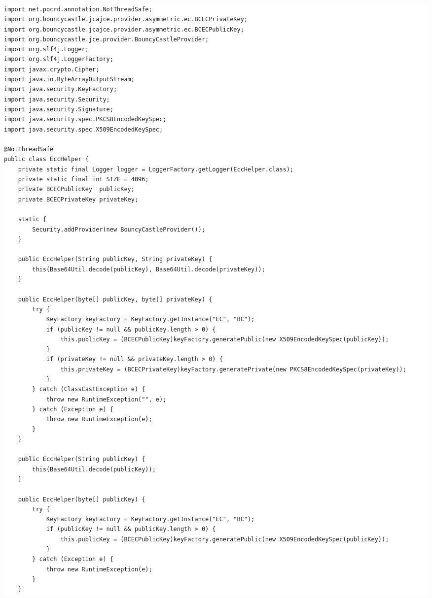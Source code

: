 ```
import net.pocrd.annotation.NotThreadSafe;
import org.bouncycastle.jcajce.provider.asymmetric.ec.BCECPrivateKey;
import org.bouncycastle.jcajce.provider.asymmetric.ec.BCECPublicKey;
import org.bouncycastle.jce.provider.BouncyCastleProvider;
import org.slf4j.Logger;
import org.slf4j.LoggerFactory;
import javax.crypto.Cipher;
import java.io.ByteArrayOutputStream;
import java.security.KeyFactory;
import java.security.Security;
import java.security.Signature;
import java.security.spec.PKCS8EncodedKeySpec;
import java.security.spec.X509EncodedKeySpec;

@NotThreadSafe
public class EccHelper {
    private static final Logger logger = LoggerFactory.getLogger(EccHelper.class);
    private static final int SIZE = 4096;
    private BCECPublicKey  publicKey;
    private BCECPrivateKey privateKey;

    static {
        Security.addProvider(new BouncyCastleProvider());
    }

    public EccHelper(String publicKey, String privateKey) {
        this(Base64Util.decode(publicKey), Base64Util.decode(privateKey));
    }

    public EccHelper(byte[] publicKey, byte[] privateKey) {
        try {
            KeyFactory keyFactory = KeyFactory.getInstance("EC", "BC");
            if (publicKey != null && publicKey.length > 0) {
                this.publicKey = (BCECPublicKey)keyFactory.generatePublic(new X509EncodedKeySpec(publicKey));
            }
            if (privateKey != null && privateKey.length > 0) {
                this.privateKey = (BCECPrivateKey)keyFactory.generatePrivate(new PKCS8EncodedKeySpec(privateKey));
            }
        } catch (ClassCastException e) {
            throw new RuntimeException("", e);
        } catch (Exception e) {
            throw new RuntimeException(e);
        }
    }

    public EccHelper(String publicKey) {
        this(Base64Util.decode(publicKey));
    }

    public EccHelper(byte[] publicKey) {
        try {
            KeyFactory keyFactory = KeyFactory.getInstance("EC", "BC");
            if (publicKey != null && publicKey.length > 0) {
                this.publicKey = (BCECPublicKey)keyFactory.generatePublic(new X509EncodedKeySpec(publicKey));
            }
        } catch (Exception e) {
            throw new RuntimeException(e);
        }
    }

```